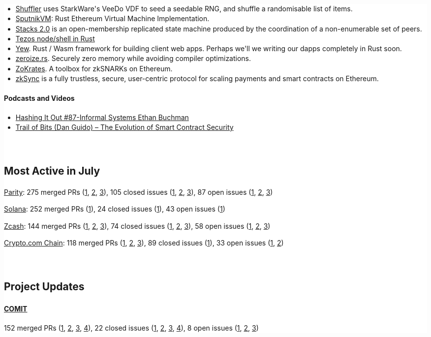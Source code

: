 - [Shuffler](https://github.com/roynalnaruto/shuffler) uses StarkWare's VeeDo VDF to seed a seedable RNG, and shuffle a randomisable list of items.
- [SputnikVM](https://github.com/rust-blockchain/evm): Rust Ethereum Virtual Machine Implementation.
- [Stacks 2.0](https://github.com/blockstack/stacks-blockchain) is an open-membership replicated state machine produced by the coordination of a non-enumerable set of peers.
- [Tezos node/shell in Rust](https://github.com/simplestaking/tezedge)
- [Yew](https://github.com/yewstack/yew). Rust / Wasm framework for building client web apps. Perhaps we'll we writing our dapps completely in Rust soon.
- [zeroize.rs](https://github.com/iqlusioninc/crates/tree/develop/zeroize). Securely zero memory while avoiding compiler optimizations.
- [ZoKrates](https://github.com/Zokrates/ZoKrates). A toolbox for zkSNARKs on Ethereum.
- [zkSync](https://github.com/matter-labs/zksync) is a fully trustless, secure, user-centric protocol for scaling payments and smart contracts on Ethereum.

#### Podcasts and Videos
- [Hashing It Out #87-Informal Systems Ethan Buchman](http://thebitcoinpodcast.com/hashing-it-out-87/)
- [Trail of Bits (Dan Guido) – The Evolution of Smart Contract Security](https://epicenter.tv/episodes/346)

&nbsp;

## Most Active in July

[Parity](https://github.com/paritytech): 
275 merged PRs ([1][parity-merged-prs-1], [2][parity-merged-prs-2], [3][parity-merged-prs-3]), 105 closed issues ([1][parity-closed_issues-1], [2][parity-closed_issues-2], [3][parity-closed_issues-3]), 
87 open issues ([1][parity-open_issues-1], [2][parity-open_issues-2], [3][parity-open_issues-3])

[Solana](https://github.com/solana-labs/solana): 
252 merged PRs ([1][solana-merged-prs-1]), 24 closed issues ([1][solana-closed_issues-1]), 
43 open issues ([1][solana-open_issues-1])

[Zcash](https://z.cash/): 
144 merged PRs ([1][zcash-merged-prs-1], [2][zcash-merged-prs-2], [3][zcash-merged-prs-3]), 74 closed issues ([1][zcash-closed_issues-1], [2][zcash-closed_issues-2], [3][zcash-closed_issues-3]), 
58 open issues ([1][zcash-open_issues-1], [2][zcash-open_issues-2], [3][zcash-open_issues-3])

[Crypto.com Chain](https://chain.crypto.com): 
118 merged PRs ([1][crypto.com-merged-prs-1], [2][crypto.com-merged-prs-2], [3][crypto.com-merged-prs-3]), 89 closed issues ([1][crypto.com-closed_issues-1]), 
33 open issues ([1][crypto.com-open_issues-1], [2][crypto.com-open_issues-2])

&nbsp;

## Project Updates

#### [COMIT](https://github.com/comit-network)

152 merged PRs ([1][comit-merged-prs-1], [2][comit-merged-prs-2], [3][comit-merged-prs-3], [4][comit-merged-prs-4]), 22 closed issues ([1][comit-closed_issues-1], [2][comit-closed_issues-2], [3][comit-closed_issues-3], [4][comit-closed_issues-4]), 
8 open issues ([1][comit-open_issues-1], [2][comit-open_issues-2], [3][comit-open_issues-3])


[econtr]: https://github.com/enigmampc/secret-template
[ncap]: https://github.com/nervosnetwork/capsule
[Elrond]: https://github.com/elrondnetwork
[arwen]: https://github.com/ElrondNetwork/arwen-wasm-vm
[wasmer]: https://github.com/wasmerio/wasmer/
[NEAR]: https://github.com/nearprotocol/nearcore
[Spartan]: https://github.com/microsoft/Spartan
[anniv]: https://rustinblockchain.org/blogposts/2020-07-30-rib-is-one-year-old/
[abr]: https://github.com/rust-in-blockchain/awesome-blockchain-rust
[riborg]: https://github.com/rust-in-blockchain/
[sunhuachuang]: https://github.com/sunhuachuang
[abr-rib]: https://rustinblockchain.org/awesome-blockchain-rust/
[contributorcl]: https://github.com/calvinlauco
[contributorda]: https://github.com/darosior
[contributorenforsys]: https://twitter.com/SysEnfor
[contributorsol]: https://twitter.com/Sol68635937
[contributorta]: https://github.com/tarcieri
[contributoran]: https://github.com/andynog
[contributorag]: https://github.com/oxarbitrage
[contributorchain]: https://github.com/ChainSafeSystems
[contributorlr]: https://github.com/lrettig
[contributorms]: https://github.com/michaelsproul
[contributorba]: https://github.com/brson
[contributoraz]: https://github.com/Aimeedeer
[MetaMask]: https://metamask.io/
[EIP-1193]: https://github.com/ethereum/EIPs/blob/master/EIPS/eip-1193.md
[ethers.rs]: https://github.com/gakonst/ethers-rs
[Celo]: https://github.com/celo-org/celo-blockchain
[ethers.js]: https://docs.ethers.io/v5/
[web3.js]: https://web3js.readthedocs.io/
[rust-web3]: https://github.com/tomusdrw/rust-web3/
[gakonst]: https://github.com/gakonst
[ethers-donate]: https://twitter.com/gakonst/status/1278216215345889286
[comit-merged-prs-1]: https://github.com/comit-network/comit-rs/pulls?q=is%3Apr+is%3Aclosed+merged%3A2020-07-01..2020-08-04
[comit-merged-prs-2]: https://github.com/comit-network/comit-js-sdk/pulls?q=is%3Apr+is%3Aclosed+merged%3A2020-07-01..2020-08-04
[comit-merged-prs-3]: https://github.com/comit-network/create-comit-app/pulls?q=is%3Apr+is%3Aclosed+merged%3A2020-07-01..2020-08-04
[comit-merged-prs-4]: https://github.com/comit-network/comit.network/pulls?q=is%3Apr+is%3Aclosed+merged%3A2020-07-01..2020-08-04
[comit-closed_issues-1]: https://github.com/comit-network/comit-rs/issues?q=is%3Aissue+is%3Aclosed+closed%3A2020-07-01..2020-08-04
[comit-closed_issues-2]: https://github.com/comit-network/comit-js-sdk/issues?q=is%3Aissue+is%3Aclosed+closed%3A2020-07-01..2020-08-04
[comit-closed_issues-3]: https://github.com/comit-network/create-comit-app/issues?q=is%3Aissue+is%3Aclosed+closed%3A2020-07-01..2020-08-04
[comit-closed_issues-4]: https://github.com/comit-network/comit.network/issues?q=is%3Aissue+is%3Aclosed+closed%3A2020-07-01..2020-08-04
[comit-open_issues-1]: https://github.com/comit-network/comit-rs/issues?q=is%3Aissue+is%3Aopen+created%3A2020-07-01..2020-08-04
[comit-open_issues-2]: https://github.com/comit-network/comit-js-sdk/issues?q=is%3Aissue+is%3Aopen+created%3A2020-07-01..2020-08-04
[comit-open_issues-3]: https://github.com/comit-network/create-comit-app/issues?q=is%3Aissue+is%3Aopen+created%3A2020-07-01..2020-08-04
[crypto.com-merged-prs-1]: https://github.com/crypto-com/chain/pulls?q=is%3Apr+is%3Aclosed+merged%3A2020-07-01..2020-08-04
[crypto.com-merged-prs-2]: https://github.com/crypto-com/chain-nodelib/pulls?q=is%3Apr+is%3Aclosed+merged%3A2020-07-01..2020-08-04
[crypto.com-merged-prs-3]: https://github.com/crypto-com/sample-chain-wallet/pulls?q=is%3Apr+is%3Aclosed+merged%3A2020-07-01..2020-08-04
[crypto.com-closed_issues-1]: https://github.com/crypto-com/chain/issues?q=is%3Aissue+is%3Aclosed+closed%3A2020-07-01..2020-08-04
[crypto.com-open_issues-1]: https://github.com/crypto-com/chain/issues?q=is%3Aissue+is%3Aopen+created%3A2020-07-01..2020-08-04
[crypto.com-open_issues-2]: https://github.com/crypto-com/chain-nodelib/issues?q=is%3Aissue+is%3Aopen+created%3A2020-07-01..2020-08-04
[holochain-merged-prs-1]: https://github.com/holochain/holochain-rust/pulls?q=is%3Apr+is%3Aclosed+merged%3A2020-07-01..2020-08-04
[libra-merged-prs-1]: https://github.com/libra/libra/pulls?q=is%3Apr+is%3Aclosed+merged%3A2020-07-01..2020-08-04
[libra-closed_issues-1]: https://github.com/libra/libra/issues?q=is%3Aissue+is%3Aclosed+closed%3A2020-07-01..2020-08-04
[libra-open_issues-1]: https://github.com/libra/libra/issues?q=is%3Aissue+is%3Aopen+created%3A2020-07-01..2020-08-04
[lighthouse-merged-prs-1]: https://github.com/sigp/lighthouse/pulls?q=is%3Apr+is%3Aclosed+merged%3A2020-07-01..2020-08-04
[lighthouse-closed_issues-1]: https://github.com/sigp/lighthouse/issues?q=is%3Aissue+is%3Aclosed+closed%3A2020-07-01..2020-08-04
[lighthouse-open_issues-1]: https://github.com/sigp/lighthouse/issues?q=is%3Aissue+is%3Aopen+created%3A2020-07-01..2020-08-04
[mobilecoin-merged-prs-1]: https://github.com/mobilecoinofficial/mobilecoin/pulls?q=is%3Apr+is%3Aclosed+merged%3A2020-07-01..2020-08-04
[mobilecoin-closed_issues-1]: https://github.com/mobilecoinofficial/mobilecoin/issues?q=is%3Aissue+is%3Aclosed+closed%3A2020-07-01..2020-08-04
[mobilecoin-open_issues-1]: https://github.com/mobilecoinofficial/mobilecoin/issues?q=is%3Aissue+is%3Aopen+created%3A2020-07-01..2020-08-04
[near-merged-prs-1]: https://github.com/nearprotocol/nearcore/pulls?q=is%3Apr+is%3Aclosed+merged%3A2020-07-01..2020-08-04
[near-closed_issues-1]: https://github.com/nearprotocol/nearcore/issues?q=is%3Aissue+is%3Aclosed+closed%3A2020-07-01..2020-08-04
[near-open_issues-1]: https://github.com/nearprotocol/nearcore/issues?q=is%3Aissue+is%3Aopen+created%3A2020-07-01..2020-08-04
[nervos-merged-prs-1]: https://github.com/nervosnetwork/ckb/pulls?q=is%3Apr+is%3Aclosed+merged%3A2020-07-01..2020-08-04
[nervos-merged-prs-2]: https://github.com/nervosnetwork/rfcs/pulls?q=is%3Apr+is%3Aclosed+merged%3A2020-07-01..2020-08-04
[nervos-closed_issues-1]: https://github.com/nervosnetwork/ckb/issues?q=is%3Aissue+is%3Aclosed+closed%3A2020-07-01..2020-08-04
[nervos-open_issues-1]: https://github.com/nervosnetwork/ckb/issues?q=is%3Aissue+is%3Aopen+created%3A2020-07-01..2020-08-04
[nervos-open_issues-2]: https://github.com/nervosnetwork/ckb-vm/issues?q=is%3Aissue+is%3Aopen+created%3A2020-07-01..2020-08-04
[nervos-open_issues-3]: https://github.com/nervosnetwork/rfcs/issues?q=is%3Aissue+is%3Aopen+created%3A2020-07-01..2020-08-04
[parity-merged-prs-1]: https://github.com/paritytech/substrate/pulls?q=is%3Apr+is%3Aclosed+merged%3A2020-07-01..2020-08-04
[parity-merged-prs-2]: https://github.com/paritytech/polkadot/pulls?q=is%3Apr+is%3Aclosed+merged%3A2020-07-01..2020-08-04
[parity-merged-prs-3]: https://github.com/paritytech/wasmi/pulls?q=is%3Apr+is%3Aclosed+merged%3A2020-07-01..2020-08-04
[parity-closed_issues-1]: https://github.com/paritytech/substrate/issues?q=is%3Aissue+is%3Aclosed+closed%3A2020-07-01..2020-08-04
[parity-closed_issues-2]: https://github.com/paritytech/polkadot/issues?q=is%3Aissue+is%3Aclosed+closed%3A2020-07-01..2020-08-04
[parity-closed_issues-3]: https://github.com/paritytech/parity-bitcoin/issues?q=is%3Aissue+is%3Aclosed+closed%3A2020-07-01..2020-08-04
[parity-open_issues-1]: https://github.com/paritytech/substrate/issues?q=is%3Aissue+is%3Aopen+created%3A2020-07-01..2020-08-04
[parity-open_issues-2]: https://github.com/paritytech/polkadot/issues?q=is%3Aissue+is%3Aopen+created%3A2020-07-01..2020-08-04
[parity-open_issues-3]: https://github.com/paritytech/parity-bitcoin/issues?q=is%3Aissue+is%3Aopen+created%3A2020-07-01..2020-08-04
[secret_network-merged-prs-1]: https://github.com/enigmampc/SecretNetwork/pulls?q=is%3Apr+is%3Aclosed+merged%3A2020-07-01..2020-08-04
[secret_network-merged-prs-2]: https://github.com/enigmampc/SafeTrace/pulls?q=is%3Apr+is%3Aclosed+merged%3A2020-07-01..2020-08-04
[secret_network-closed_issues-1]: https://github.com/enigmampc/SecretNetwork/issues?q=is%3Aissue+is%3Aclosed+closed%3A2020-07-01..2020-08-04
[secret_network-open_issues-1]: https://github.com/enigmampc/SecretNetwork/issues?q=is%3Aissue+is%3Aopen+created%3A2020-07-01..2020-08-04
[solana-merged-prs-1]: https://github.com/solana-labs/solana/pulls?q=is%3Apr+is%3Aclosed+merged%3A2020-07-01..2020-08-04
[solana-closed_issues-1]: https://github.com/solana-labs/solana/issues?q=is%3Aissue+is%3Aclosed+closed%3A2020-07-01..2020-08-04
[solana-open_issues-1]: https://github.com/solana-labs/solana/issues?q=is%3Aissue+is%3Aopen+created%3A2020-07-01..2020-08-04
[zcash-merged-prs-1]: https://github.com/ZcashFoundation/zebra/pulls?q=is%3Apr+is%3Aclosed+merged%3A2020-07-01..2020-08-04
[zcash-merged-prs-2]: https://github.com/zcash/librustzcash/pulls?q=is%3Apr+is%3Aclosed+merged%3A2020-07-01..2020-08-04
[zcash-merged-prs-3]: https://github.com/zcash/zips/pulls?q=is%3Apr+is%3Aclosed+merged%3A2020-07-01..2020-08-04
[zcash-closed_issues-1]: https://github.com/ZcashFoundation/zebra/issues?q=is%3Aissue+is%3Aclosed+closed%3A2020-07-01..2020-08-04
[zcash-closed_issues-2]: https://github.com/zcash/librustzcash/issues?q=is%3Aissue+is%3Aclosed+closed%3A2020-07-01..2020-08-04
[zcash-closed_issues-3]: https://github.com/zcash/zips/issues?q=is%3Aissue+is%3Aclosed+closed%3A2020-07-01..2020-08-04
[zcash-open_issues-1]: https://github.com/ZcashFoundation/zebra/issues?q=is%3Aissue+is%3Aopen+created%3A2020-07-01..2020-08-04
[zcash-open_issues-2]: https://github.com/zcash/librustzcash/issues?q=is%3Aissue+is%3Aopen+created%3A2020-07-01..2020-08-04
[zcash-open_issues-3]: https://github.com/zcash/zips/issues?q=is%3Aissue+is%3Aopen+created%3A2020-07-01..2020-08-04